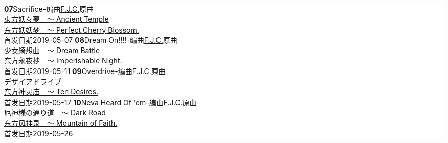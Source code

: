 <tr><td id="7" class="infoYD"><b>07</b></td><td id="Sacrifice" colspan="2" class="title">Sacrifice<span class="thcsearchlinks"><a rel="nofollow" class="external text" href="https://cd.thwiki.cc?arrange=F.J.C.&amp;ogmusic=東方妖々夢　～ Ancient Temple&amp;fromwiki=F.J.C./東方自作アレンジ"><span title="搜索相似同人曲"></span></a></span></td><td class="time">-</td></tr><tr><td class="left"></td><td class="label">编曲</td><td class="text" colspan="2"><a href="./F.J.C..md" title="F.J.C.">F.J.C.</a><span class="thcsearchlinks"><a rel="nofollow" class="external text" href="https://cd.thwiki.cc?arrange=，F.J.C.&amp;fromwiki=F.J.C./東方自作アレンジ"><span></span></a></span></td></tr><tr><td class="left"></td><td class="label">原曲</td><td class="text" colspan="2"><span class="thcsearchlinks"><a rel="nofollow" class="external text" href="https://cd.thwiki.cc?ogmusic=東方妖々夢　～ Ancient Temple&amp;fromwiki=F.J.C./東方自作アレンジ"><span></span></a></span><div class="ogmusic"><a href="/%E6%9D%B1%E6%96%B9%E5%A6%96%E3%80%85%E5%A4%A2_%EF%BD%9E_Ancient_Temple" class="mw-redirect" title="東方妖々夢 ～ Ancient Temple">東方妖々夢　～ Ancient Temple</a></div><div class="source"><a href="/%E4%B8%9C%E6%96%B9%E5%A6%96%E5%A6%96%E6%A2%A6_%EF%BD%9E_Perfect_Cherry_Blossom." class="mw-redirect" title="东方妖妖梦 ～ Perfect Cherry Blossom.">东方妖妖梦　～ Perfect Cherry Blossom.</a></div></td></tr><tr><td class="left"></td><td class="label">首发日期</td><td class="text" colspan="2">2019-05-07</td></tr>
<tr><td id="8" class="infoYD"><b>08</b></td><td id="Dream_On!!!!" colspan="2" class="title">Dream On!!!!<span class="thcsearchlinks"><a rel="nofollow" class="external text" href="https://cd.thwiki.cc?arrange=F.J.C.&amp;ogmusic=少女綺想曲　～ Dream Battle&amp;fromwiki=F.J.C./東方自作アレンジ"><span title="搜索相似同人曲"></span></a></span></td><td class="time">-</td></tr><tr><td class="left"></td><td class="label">编曲</td><td class="text" colspan="2"><a href="./F.J.C..md" title="F.J.C.">F.J.C.</a><span class="thcsearchlinks"><a rel="nofollow" class="external text" href="https://cd.thwiki.cc?arrange=，F.J.C.&amp;fromwiki=F.J.C./東方自作アレンジ"><span></span></a></span></td></tr><tr><td class="left"></td><td class="label">原曲</td><td class="text" colspan="2"><span class="thcsearchlinks"><a rel="nofollow" class="external text" href="https://cd.thwiki.cc?ogmusic=少女綺想曲　～ Dream Battle&amp;fromwiki=F.J.C./東方自作アレンジ"><span></span></a></span><div class="ogmusic"><a href="/%E5%B0%91%E5%A5%B3%E7%B6%BA%E6%83%B3%E6%9B%B2_%EF%BD%9E_Dream_Battle" class="mw-redirect" title="少女綺想曲 ～ Dream Battle">少女綺想曲　～ Dream Battle</a></div><div class="source"><a href="/%E4%B8%9C%E6%96%B9%E6%B0%B8%E5%A4%9C%E6%8A%84_%EF%BD%9E_Imperishable_Night." class="mw-redirect" title="东方永夜抄 ～ Imperishable Night.">东方永夜抄　～ Imperishable Night.</a></div></td></tr><tr><td class="left"></td><td class="label">首发日期</td><td class="text" colspan="2">2019-05-11</td></tr>
<tr><td id="9" class="infoYD"><b>09</b></td><td id="Overdrive" colspan="2" class="title">Overdrive<span class="thcsearchlinks"><a rel="nofollow" class="external text" href="https://cd.thwiki.cc?arrange=F.J.C.&amp;ogmusic=デザイアドライブ&amp;fromwiki=F.J.C./東方自作アレンジ"><span title="搜索相似同人曲"></span></a></span></td><td class="time">-</td></tr><tr><td class="left"></td><td class="label">编曲</td><td class="text" colspan="2"><a href="./F.J.C..md" title="F.J.C.">F.J.C.</a><span class="thcsearchlinks"><a rel="nofollow" class="external text" href="https://cd.thwiki.cc?arrange=，F.J.C.&amp;fromwiki=F.J.C./東方自作アレンジ"><span></span></a></span></td></tr><tr><td class="left"></td><td class="label">原曲</td><td class="text" colspan="2"><span class="thcsearchlinks"><a rel="nofollow" class="external text" href="https://cd.thwiki.cc?ogmusic=デザイアドライブ&amp;fromwiki=F.J.C./東方自作アレンジ"><span></span></a></span><div class="ogmusic"><a href="/%E3%83%87%E3%82%B6%E3%82%A4%E3%82%A2%E3%83%89%E3%83%A9%E3%82%A4%E3%83%96" class="mw-redirect" title="デザイアドライブ">デザイアドライブ</a></div><div class="source"><a href="/%E4%B8%9C%E6%96%B9%E7%A5%9E%E7%81%B5%E5%BA%99_%EF%BD%9E_Ten_Desires." class="mw-redirect" title="东方神灵庙 ～ Ten Desires.">东方神灵庙　～ Ten Desires.</a></div></td></tr><tr><td class="left"></td><td class="label">首发日期</td><td class="text" colspan="2">2019-05-17</td></tr>
<tr><td id="10" class="infoYD"><b>10</b></td><td id="Neva_Heard_Of_&#39;em" colspan="2" class="title">Neva Heard Of &#39;em<span class="thcsearchlinks"><a rel="nofollow" class="external text" href="https://cd.thwiki.cc?arrange=F.J.C.&amp;ogmusic=厄神様の通り道　～ Dark Road&amp;fromwiki=F.J.C./東方自作アレンジ"><span title="搜索相似同人曲"></span></a></span></td><td class="time">-</td></tr><tr><td class="left"></td><td class="label">编曲</td><td class="text" colspan="2"><a href="./F.J.C..md" title="F.J.C.">F.J.C.</a><span class="thcsearchlinks"><a rel="nofollow" class="external text" href="https://cd.thwiki.cc?arrange=，F.J.C.&amp;fromwiki=F.J.C./東方自作アレンジ"><span></span></a></span></td></tr><tr><td class="left"></td><td class="label">原曲</td><td class="text" colspan="2"><span class="thcsearchlinks"><a rel="nofollow" class="external text" href="https://cd.thwiki.cc?ogmusic=厄神様の通り道　～ Dark Road&amp;fromwiki=F.J.C./東方自作アレンジ"><span></span></a></span><div class="ogmusic"><a href="/%E5%8E%84%E7%A5%9E%E6%A7%98%E3%81%AE%E9%80%9A%E3%82%8A%E9%81%93_%EF%BD%9E_Dark_Road" class="mw-redirect" title="厄神様の通り道 ～ Dark Road">厄神様の通り道　～ Dark Road</a></div><div class="source"><a href="/%E4%B8%9C%E6%96%B9%E9%A3%8E%E7%A5%9E%E5%BD%95_%EF%BD%9E_Mountain_of_Faith." class="mw-redirect" title="东方风神录 ～ Mountain of Faith.">东方风神录　～ Mountain of Faith.</a></div></td></tr><tr><td class="left"></td><td class="label">首发日期</td><td class="text" colspan="2">2019-05-26</td></tr>